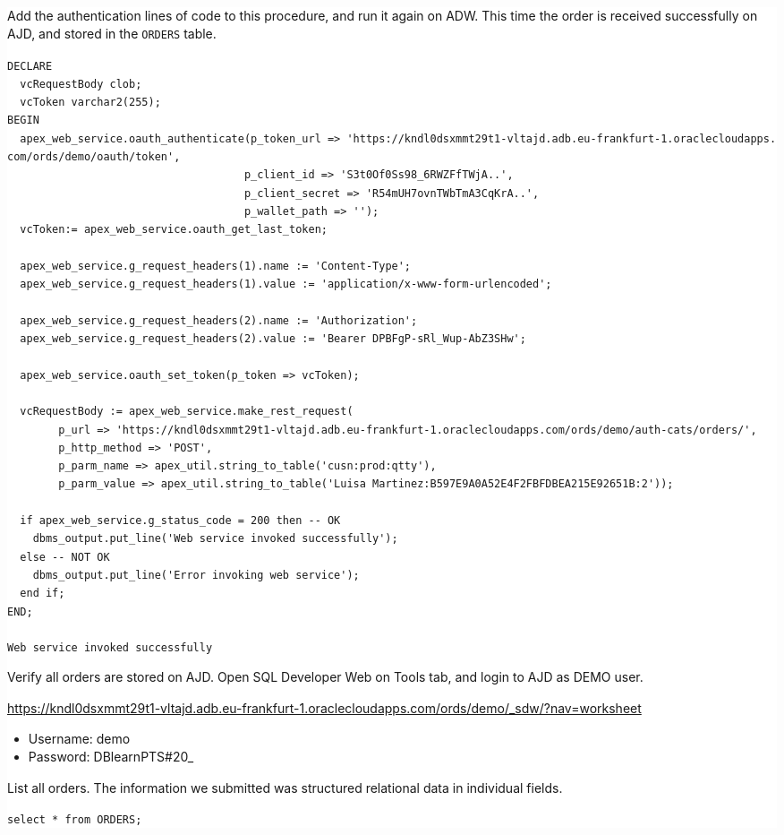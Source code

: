Add the authentication lines of code to this procedure, and run it again on ADW. This time the order is received successfully on AJD, and stored in the `ORDERS` table.

````
DECLARE
  vcRequestBody clob;
  vcToken varchar2(255);
BEGIN
  apex_web_service.oauth_authenticate(p_token_url => 'https://kndl0dsxmmt29t1-vltajd.adb.eu-frankfurt-1.oraclecloudapps.com/ords/demo/oauth/token',
                                     p_client_id => 'S3t0Of0Ss98_6RWZFfTWjA..',
                                     p_client_secret => 'R54mUH7ovnTWbTmA3CqKrA..',
                                     p_wallet_path => '');
  vcToken:= apex_web_service.oauth_get_last_token;
  
  apex_web_service.g_request_headers(1).name := 'Content-Type';
  apex_web_service.g_request_headers(1).value := 'application/x-www-form-urlencoded'; 
  
  apex_web_service.g_request_headers(2).name := 'Authorization';
  apex_web_service.g_request_headers(2).value := 'Bearer DPBFgP-sRl_Wup-AbZ3SHw';
  
  apex_web_service.oauth_set_token(p_token => vcToken);
  
  vcRequestBody := apex_web_service.make_rest_request(
        p_url => 'https://kndl0dsxmmt29t1-vltajd.adb.eu-frankfurt-1.oraclecloudapps.com/ords/demo/auth-cats/orders/',
        p_http_method => 'POST',
        p_parm_name => apex_util.string_to_table('cusn:prod:qtty'),
        p_parm_value => apex_util.string_to_table('Luisa Martinez:B597E9A0A52E4F2FBFDBEA215E92651B:2'));
  
  if apex_web_service.g_status_code = 200 then -- OK
    dbms_output.put_line('Web service invoked successfully');
  else -- NOT OK
    dbms_output.put_line('Error invoking web service');
  end if;
END;

Web service invoked successfully
````

Verify all orders are stored on AJD. Open SQL Developer Web on Tools tab, and login to AJD as DEMO user.

https://kndl0dsxmmt29t1-vltajd.adb.eu-frankfurt-1.oraclecloudapps.com/ords/demo/_sdw/?nav=worksheet

- Username: demo
- Password: DBlearnPTS#20_

List all orders. The information we submitted was structured relational data in individual fields.

````
select * from ORDERS;
````
